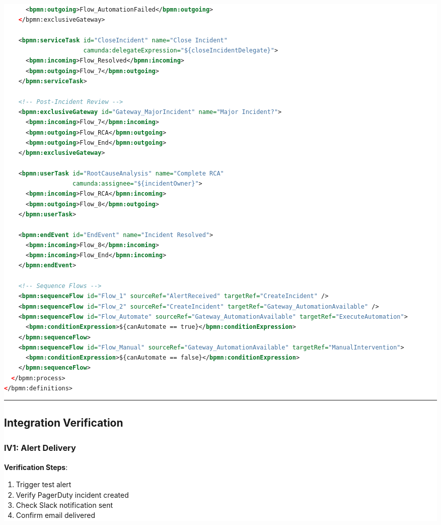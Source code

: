 ```xml
      <bpmn:outgoing>Flow_AutomationFailed</bpmn:outgoing>
    </bpmn:exclusiveGateway>
    
    <bpmn:serviceTask id="CloseIncident" name="Close Incident" 
                      camunda:delegateExpression="${closeIncidentDelegate}">
      <bpmn:incoming>Flow_Resolved</bpmn:incoming>
      <bpmn:outgoing>Flow_7</bpmn:outgoing>
    </bpmn:serviceTask>
    
    <!-- Post-Incident Review -->
    <bpmn:exclusiveGateway id="Gateway_MajorIncident" name="Major Incident?">
      <bpmn:incoming>Flow_7</bpmn:incoming>
      <bpmn:outgoing>Flow_RCA</bpmn:outgoing>
      <bpmn:outgoing>Flow_End</bpmn:outgoing>
    </bpmn:exclusiveGateway>
    
    <bpmn:userTask id="RootCauseAnalysis" name="Complete RCA" 
                   camunda:assignee="${incidentOwner}">
      <bpmn:incoming>Flow_RCA</bpmn:incoming>
      <bpmn:outgoing>Flow_8</bpmn:outgoing>
    </bpmn:userTask>
    
    <bpmn:endEvent id="EndEvent" name="Incident Resolved">
      <bpmn:incoming>Flow_8</bpmn:incoming>
      <bpmn:incoming>Flow_End</bpmn:incoming>
    </bpmn:endEvent>
    
    <!-- Sequence Flows -->
    <bpmn:sequenceFlow id="Flow_1" sourceRef="AlertReceived" targetRef="CreateIncident" />
    <bpmn:sequenceFlow id="Flow_2" sourceRef="CreateIncident" targetRef="Gateway_AutomationAvailable" />
    <bpmn:sequenceFlow id="Flow_Automate" sourceRef="Gateway_AutomationAvailable" targetRef="ExecuteAutomation">
      <bpmn:conditionExpression>${canAutomate == true}</bpmn:conditionExpression>
    </bpmn:sequenceFlow>
    <bpmn:sequenceFlow id="Flow_Manual" sourceRef="Gateway_AutomationAvailable" targetRef="ManualIntervention">
      <bpmn:conditionExpression>${canAutomate == false}</bpmn:conditionExpression>
    </bpmn:sequenceFlow>
  </bpmn:process>
</bpmn:definitions>
```

---

## Integration Verification

### IV1: Alert Delivery
**Verification Steps**:
1. Trigger test alert
2. Verify PagerDuty incident created
3. Check Slack notification sent
4. Confirm email delivered

